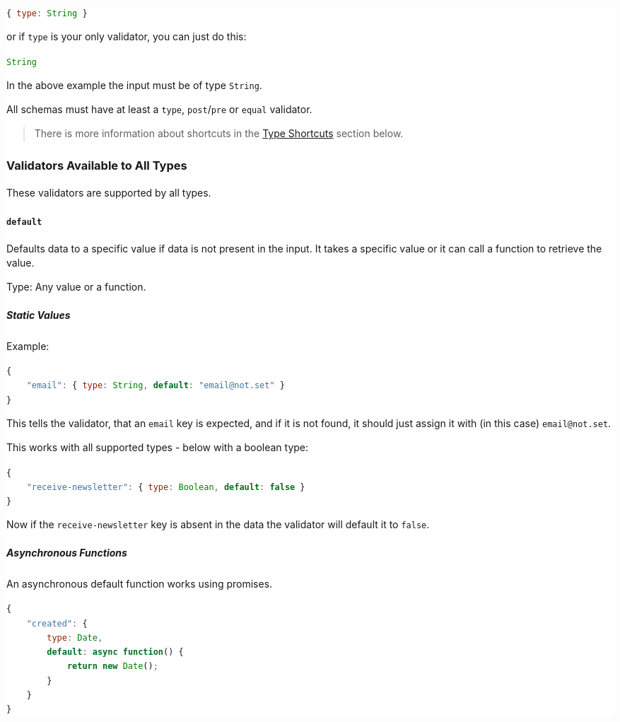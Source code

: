 ````javascript
{ type: String }
````

or if `type` is your only validator, you can just do this:

````javascript
String
````

In the above example the input must be of type `String`.

All schemas must have at least a `type`, `post`/`pre` or `equal` validator.

> There is more information about shortcuts in the [Type Shortcuts](#type-shortcuts) section below.

### Validators Available to All Types

These validators are supported by all types.

#### `default`
Defaults data to a specific value if data is not present in the input. It takes a specific value or it can call a function to retrieve the value.

Type: Any value or a function.

##### Static Values

Example:

````javascript
{
	"email": { type: String, default: "email@not.set" }
}
````

This tells the validator, that an `email` key is expected, and if it is not found, it should just assign it with (in this case) `email@not.set`.

This works with all supported types - below with a boolean type:

````javascript
{
	"receive-newsletter": { type: Boolean, default: false }
}
````

Now if the `receive-newsletter` key is absent in the data the validator will default it to `false`.

##### Asynchronous Functions

An asynchronous default function works using promises.

````javascript
{
	"created": {
		type: Date,
		default: async function() {
			return new Date();
		}
	}
}
````

